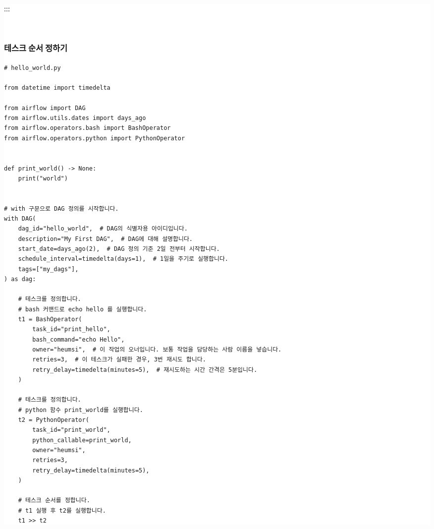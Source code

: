 :::

<br>

### 테스크 순서 정하기

```python{45-47}
# hello_world.py

from datetime import timedelta

from airflow import DAG
from airflow.utils.dates import days_ago
from airflow.operators.bash import BashOperator
from airflow.operators.python import PythonOperator


def print_world() -> None:
    print("world")


# with 구문으로 DAG 정의를 시작합니다.
with DAG(
    dag_id="hello_world",  # DAG의 식별자용 아이디입니다.
    description="My First DAG",  # DAG에 대해 설명합니다.
    start_date=days_ago(2),  # DAG 정의 기준 2일 전부터 시작합니다.
    schedule_interval=timedelta(days=1),  # 1일을 주기로 실행합니다.
    tags=["my_dags"],
) as dag:

    # 테스크를 정의합니다.
    # bash 커맨드로 echo hello 를 실행합니다.
    t1 = BashOperator(
        task_id="print_hello",
        bash_command="echo Hello",
        owner="heumsi",  # 이 작업의 오너입니다. 보통 작업을 담당하는 사람 이름을 넣습니다.
        retries=3,  # 이 테스크가 실패한 경우, 3번 재시도 합니다.
        retry_delay=timedelta(minutes=5),  # 재시도하는 시간 간격은 5분입니다.
    )

    # 테스크를 정의합니다.
    # python 함수 print_world를 실행합니다.
    t2 = PythonOperator(
        task_id="print_world",
        python_callable=print_world,
        owner="heumsi",
        retries=3,
        retry_delay=timedelta(minutes=5),
    )

    # 테스크 순서를 정합니다.
    # t1 실행 후 t2를 실행합니다.
    t1 >> t2
```
